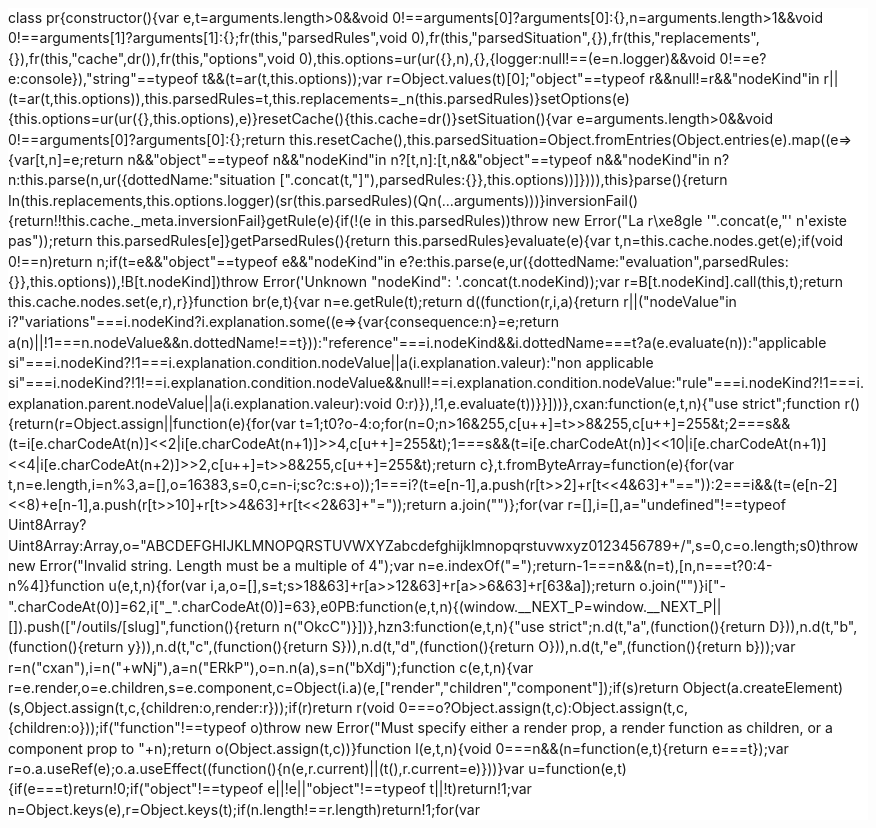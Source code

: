 <p>class pr{constructor(){var e,t=arguments.length>0&&void 0!==arguments[0]?arguments[0]:{},n=arguments.length>1&&void 0!==arguments[1]?arguments[1]:{};fr(this,"parsedRules",void 0),fr(this,"parsedSituation",{}),fr(this,"replacements",{}),fr(this,"cache",dr()),fr(this,"options",void 0),this.options=ur(ur({},n),{},{logger:null!==(e=n.logger)&&void 0!==e?e:console}),"string"==typeof t&&(t=ar(t,this.options));var r=Object.values(t)[0];"object"==typeof r&&null!=r&&"nodeKind"in r||(t=ar(t,this.options)),this.parsedRules=t,this.replacements=_n(this.parsedRules)}setOptions(e){this.options=ur(ur({},this.options),e)}resetCache(){this.cache=dr()}setSituation(){var e=arguments.length>0&&void 0!==arguments[0]?arguments[0]:{};return this.resetCache(),this.parsedSituation=Object.fromEntries(Object.entries(e).map((e=>{var[t,n]=e;return n&&"object"==typeof n&&"nodeKind"in n?[t,n]:[t,n&&"object"==typeof n&&"nodeKind"in n?n:this.parse(n,ur({dottedName:"situation [".concat(t,"]"),parsedRules:{}},this.options))]}))),this}parse(){return In(this.replacements,this.options.logger)(sr(this.parsedRules)(Qn(...arguments)))}inversionFail(){return!!this.cache._meta.inversionFail}getRule(e){if(!(e in this.parsedRules))throw new Error("La r\xe8gle '".concat(e,"' n'existe pas"));return this.parsedRules[e]}getParsedRules(){return this.parsedRules}evaluate(e){var t,n=this.cache.nodes.get(e);if(void 0!==n)return n;if(t=e&&"object"==typeof e&&"nodeKind"in e?e:this.parse(e,ur({dottedName:"evaluation",parsedRules:{}},this.options)),!B[t.nodeKind])throw Error('Unknown "nodeKind": '.concat(t.nodeKind));var r=B[t.nodeKind].call(this,t);return this.cache.nodes.set(e,r),r}}function br(e,t){var n=e.getRule(t);return d((function(r,i,a){return r||("nodeValue"in i?"variations"===i.nodeKind?i.explanation.some((e=>{var{consequence:n}=e;return a(n)||!1===n.nodeValue&&n.dottedName!==t})):"reference"===i.nodeKind&&i.dottedName===t?a(e.evaluate(n)):"applicable si"===i.nodeKind?!1===i.explanation.condition.nodeValue||a(i.explanation.valeur):"non applicable si"===i.nodeKind?!1!==i.explanation.condition.nodeValue&&null!==i.explanation.condition.nodeValue:"rule"===i.nodeKind?!1===i.explanation.parent.nodeValue||a(i.explanation.valeur):void 0:r)}),!1,e.evaluate(t))}}]))},cxan:function(e,t,n){"use strict";function r(){return(r=Object.assign||function(e){for(var t=1;t<arguments.length;t++){var n=arguments[t];for(var r in n)Object.prototype.hasOwnProperty.call(n,r)&&(e[r]=n[r])}return e}).apply(this,arguments)}n.d(t,"a",(function(){return r}))},dEMF:function(e,t,n){"use strict";t.byteLength=function(e){var t=l(e),n=t[0],r=t[1];return 3*(n+r)/4-r},t.toByteArray=function(e){var t,n,r=l(e),o=r[0],s=r[1],c=new a(function(e,t,n){return 3*(t+n)/4-n}(0,o,s)),u=0,f=s>0?o-4:o;for(n=0;n<f;n+=4)t=i[e.charCodeAt(n)]<<18|i[e.charCodeAt(n+1)]<<12|i[e.charCodeAt(n+2)]<<6|i[e.charCodeAt(n+3)],c[u++]=t>>16&255,c[u++]=t>>8&255,c[u++]=255&t;2===s&&(t=i[e.charCodeAt(n)]<<2|i[e.charCodeAt(n+1)]>>4,c[u++]=255&t);1===s&&(t=i[e.charCodeAt(n)]<<10|i[e.charCodeAt(n+1)]<<4|i[e.charCodeAt(n+2)]>>2,c[u++]=t>>8&255,c[u++]=255&t);return c},t.fromByteArray=function(e){for(var t,n=e.length,i=n%3,a=[],o=16383,s=0,c=n-i;s<c;s+=o)a.push(u(e,s,s+o>c?c:s+o));1===i?(t=e[n-1],a.push(r[t>>2]+r[t<<4&63]+"==")):2===i&&(t=(e[n-2]<<8)+e[n-1],a.push(r[t>>10]+r[t>>4&63]+r[t<<2&63]+"="));return a.join("")};for(var r=[],i=[],a="undefined"!==typeof Uint8Array?Uint8Array:Array,o="ABCDEFGHIJKLMNOPQRSTUVWXYZabcdefghijklmnopqrstuvwxyz0123456789+/",s=0,c=o.length;s<c;++s)r[s]=o[s],i[o.charCodeAt(s)]=s;function l(e){var t=e.length;if(t%4>0)throw new Error("Invalid string. Length must be a multiple of 4");var n=e.indexOf("=");return-1===n&&(n=t),[n,n===t?0:4-n%4]}function u(e,t,n){for(var i,a,o=[],s=t;s<n;s+=3)i=(e[s]<<16&16711680)+(e[s+1]<<8&65280)+(255&e[s+2]),o.push(r[(a=i)>>18&63]+r[a>>12&63]+r[a>>6&63]+r[63&a]);return o.join("")}i["-".charCodeAt(0)]=62,i["_".charCodeAt(0)]=63},e0PB:function(e,t,n){(window.__NEXT_P=window.__NEXT_P||[]).push(["/outils/[slug]",function(){return n("OkcC")}])},hzn3:function(e,t,n){"use strict";n.d(t,"a",(function(){return D})),n.d(t,"b",(function(){return y})),n.d(t,"c",(function(){return S})),n.d(t,"d",(function(){return O})),n.d(t,"e",(function(){return b}));var r=n("cxan"),i=n("+wNj"),a=n("ERkP"),o=n.n(a),s=n("bXdj");function c(e,t,n){var r=e.render,o=e.children,s=e.component,c=Object(i.a)(e,["render","children","component"]);if(s)return Object(a.createElement)(s,Object.assign(t,c,{children:o,render:r}));if(r)return r(void 0===o?Object.assign(t,c):Object.assign(t,c,{children:o}));if("function"!==typeof o)throw new Error("Must specify either a render prop, a render function as children, or a component prop to "+n);return o(Object.assign(t,c))}function l(e,t,n){void 0===n&&(n=function(e,t){return e===t});var r=o.a.useRef(e);o.a.useEffect((function(){n(e,r.current)||(t(),r.current=e)}))}var u=function(e,t){if(e===t)return!0;if("object"!==typeof e||!e||"object"!==typeof t||!t)return!1;var n=Object.keys(e),r=Object.keys(t);if(n.length!==r.length)return!1;for(var